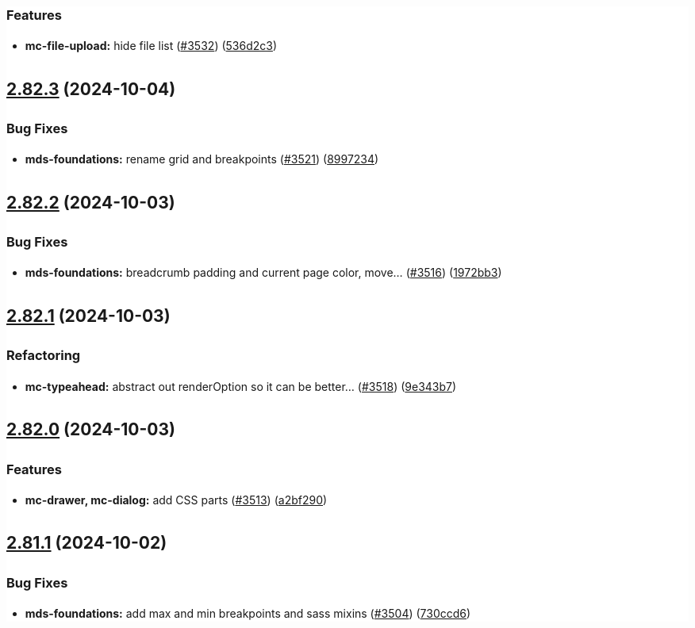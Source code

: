 ### Features

* **mc-file-upload:** hide file list ([#3532](https://github.com/Maersk-Global/mds/issues/3532)) ([536d2c3](https://github.com/Maersk-Global/mds/commit/536d2c36732aa49580196db128ef68623a1d91a5))

## [2.82.3](https://github.com/Maersk-Global/mds/compare/v2.82.2...v2.82.3) (2024-10-04)

### Bug Fixes

* **mds-foundations:** rename grid and breakpoints ([#3521](https://github.com/Maersk-Global/mds/issues/3521)) ([8997234](https://github.com/Maersk-Global/mds/commit/899723496824064b32ddc4ae3682277df904a858))

## [2.82.2](https://github.com/Maersk-Global/mds/compare/v2.82.1...v2.82.2) (2024-10-03)

### Bug Fixes

* **mds-foundations:** breadcrumb padding and current page color, move… ([#3516](https://github.com/Maersk-Global/mds/issues/3516)) ([1972bb3](https://github.com/Maersk-Global/mds/commit/1972bb3064e355c42895c3ec1b893539d0040d9e))

## [2.82.1](https://github.com/Maersk-Global/mds/compare/v2.82.0...v2.82.1) (2024-10-03)

### Refactoring

* **mc-typeahead:** abstract out renderOption so it can be better… ([#3518](https://github.com/Maersk-Global/mds/issues/3518)) ([9e343b7](https://github.com/Maersk-Global/mds/commit/9e343b769c5f5c2f5739b3b298335894b2d74fcd))

## [2.82.0](https://github.com/Maersk-Global/mds/compare/v2.81.1...v2.82.0) (2024-10-03)

### Features

* **mc-drawer, mc-dialog:** add CSS parts ([#3513](https://github.com/Maersk-Global/mds/issues/3513)) ([a2bf290](https://github.com/Maersk-Global/mds/commit/a2bf2905cc8d1cc9de93a5a04afb9eb57d4664ad))

## [2.81.1](https://github.com/Maersk-Global/mds/compare/v2.81.0...v2.81.1) (2024-10-02)

### Bug Fixes

* **mds-foundations:** add max and min breakpoints and sass mixins ([#3504](https://github.com/Maersk-Global/mds/issues/3504)) ([730ccd6](https://github.com/Maersk-Global/mds/commit/730ccd611d11e94d22ed8da7b3404338f076d752))
